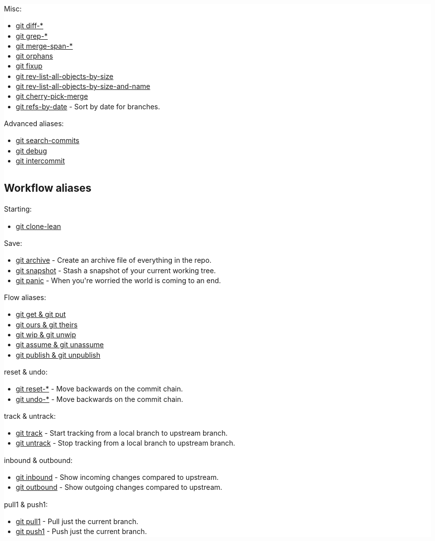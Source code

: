 Misc:

* [git diff-*](git-diff.md)
* [git grep-*](git-grep.md)
* [git merge-span-*](git-merge-span.md)
* [git orphans](git-orphans.md)
* [git fixup](git-fixup.md)
* [git rev-list-all-objects-by-size](git-rev-list-all-objects-by-size.md)
* [git rev-list-all-objects-by-size-and-name](git-rev-list-all-objects-by-size-and-name.md)
* [git cherry-pick-merge](git-cherry-pick-merge.md)
* [git refs-by-date](git-refs-by-date.md) - Sort by date for branches.

Advanced aliases:

* [git search-commits](git-search-commits.md)
* [git debug](git-debug.md)
* [git intercommit](git-intercommit.md)


## Workflow aliases

Starting:

* [git clone-lean](git-clone-lean.md)

Save:

* [git archive](git-archive.md) - Create an archive file of everything in the repo.
* [git snapshot](git-snapshot.md) - Stash a snapshot of your current working tree.
* [git panic](git-panic.md) - When you're worried the world is coming to an end.

Flow aliases:

* [git get & git put](git-get-git-put.md)
* [git ours & git theirs](git-ours-git-theirs.md)
* [git wip & git unwip](git-wip-git-unwip.md)
* [git assume & git unassume](git-assume-git-unassume.md)
* [git publish & git unpublish](git-publish-git-unpublish.md)

reset & undo:

* [git reset-*](git-reset.md) - Move backwards on the commit chain.
* [git undo-*](git-undo.md) - Move backwards on the commit chain.

track & untrack:

* [git track](git-track.md) - Start tracking from a local branch to upstream branch.
* [git untrack](git-untrack.md) - Stop tracking from a local branch to upstream branch.

inbound & outbound:

* [git inbound](git-inbound.md) - Show incoming changes compared to upstream.
* [git outbound](git-outbound.md) - Show outgoing changes compared to upstream.

pull1 & push1:

* [git pull1](git-pull1.md) - Pull just the current branch.
* [git push1](git-push1.md) - Push just the current branch.
